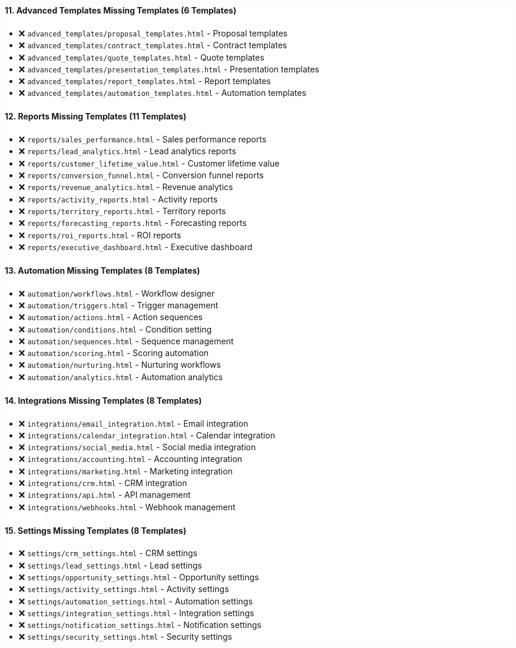 #### **11. Advanced Templates Missing Templates (6 Templates)**
- ❌ `advanced_templates/proposal_templates.html` - Proposal templates
- ❌ `advanced_templates/contract_templates.html` - Contract templates
- ❌ `advanced_templates/quote_templates.html` - Quote templates
- ❌ `advanced_templates/presentation_templates.html` - Presentation templates
- ❌ `advanced_templates/report_templates.html` - Report templates
- ❌ `advanced_templates/automation_templates.html` - Automation templates

#### **12. Reports Missing Templates (11 Templates)**
- ❌ `reports/sales_performance.html` - Sales performance reports
- ❌ `reports/lead_analytics.html` - Lead analytics reports
- ❌ `reports/customer_lifetime_value.html` - Customer lifetime value
- ❌ `reports/conversion_funnel.html` - Conversion funnel reports
- ❌ `reports/revenue_analytics.html` - Revenue analytics
- ❌ `reports/activity_reports.html` - Activity reports
- ❌ `reports/territory_reports.html` - Territory reports
- ❌ `reports/forecasting_reports.html` - Forecasting reports
- ❌ `reports/roi_reports.html` - ROI reports
- ❌ `reports/executive_dashboard.html` - Executive dashboard

#### **13. Automation Missing Templates (8 Templates)**
- ❌ `automation/workflows.html` - Workflow designer
- ❌ `automation/triggers.html` - Trigger management
- ❌ `automation/actions.html` - Action sequences
- ❌ `automation/conditions.html` - Condition setting
- ❌ `automation/sequences.html` - Sequence management
- ❌ `automation/scoring.html` - Scoring automation
- ❌ `automation/nurturing.html` - Nurturing workflows
- ❌ `automation/analytics.html` - Automation analytics

#### **14. Integrations Missing Templates (8 Templates)**
- ❌ `integrations/email_integration.html` - Email integration
- ❌ `integrations/calendar_integration.html` - Calendar integration
- ❌ `integrations/social_media.html` - Social media integration
- ❌ `integrations/accounting.html` - Accounting integration
- ❌ `integrations/marketing.html` - Marketing integration
- ❌ `integrations/crm.html` - CRM integration
- ❌ `integrations/api.html` - API management
- ❌ `integrations/webhooks.html` - Webhook management

#### **15. Settings Missing Templates (8 Templates)**
- ❌ `settings/crm_settings.html` - CRM settings
- ❌ `settings/lead_settings.html` - Lead settings
- ❌ `settings/opportunity_settings.html` - Opportunity settings
- ❌ `settings/activity_settings.html` - Activity settings
- ❌ `settings/automation_settings.html` - Automation settings
- ❌ `settings/integration_settings.html` - Integration settings
- ❌ `settings/notification_settings.html` - Notification settings
- ❌ `settings/security_settings.html` - Security settings

